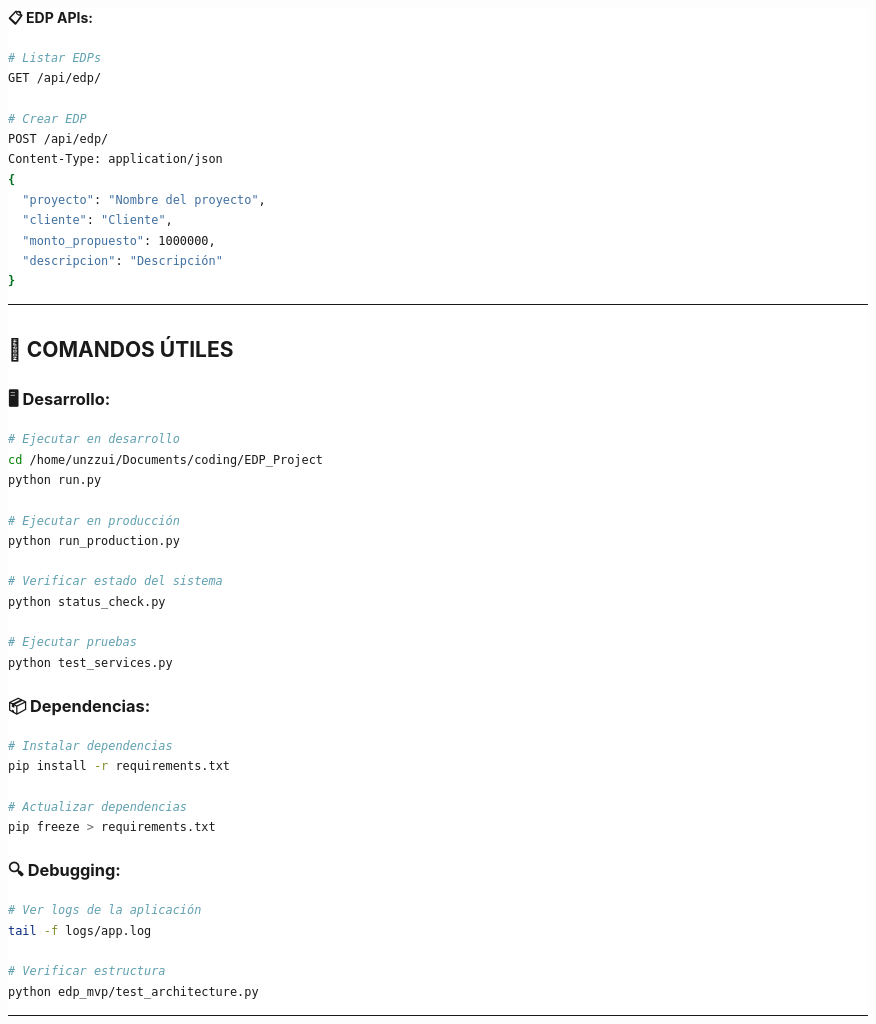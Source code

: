 #### 📋 EDP APIs:

```bash
# Listar EDPs
GET /api/edp/

# Crear EDP
POST /api/edp/
Content-Type: application/json
{
  "proyecto": "Nombre del proyecto",
  "cliente": "Cliente",
  "monto_propuesto": 1000000,
  "descripcion": "Descripción"
}
```

---

## 🚀 COMANDOS ÚTILES

### 🖥️ Desarrollo:

```bash
# Ejecutar en desarrollo
cd /home/unzzui/Documents/coding/EDP_Project
python run.py

# Ejecutar en producción
python run_production.py

# Verificar estado del sistema
python status_check.py

# Ejecutar pruebas
python test_services.py
```

### 📦 Dependencias:

```bash
# Instalar dependencias
pip install -r requirements.txt

# Actualizar dependencias
pip freeze > requirements.txt
```

### 🔍 Debugging:

```bash
# Ver logs de la aplicación
tail -f logs/app.log

# Verificar estructura
python edp_mvp/test_architecture.py
```

---